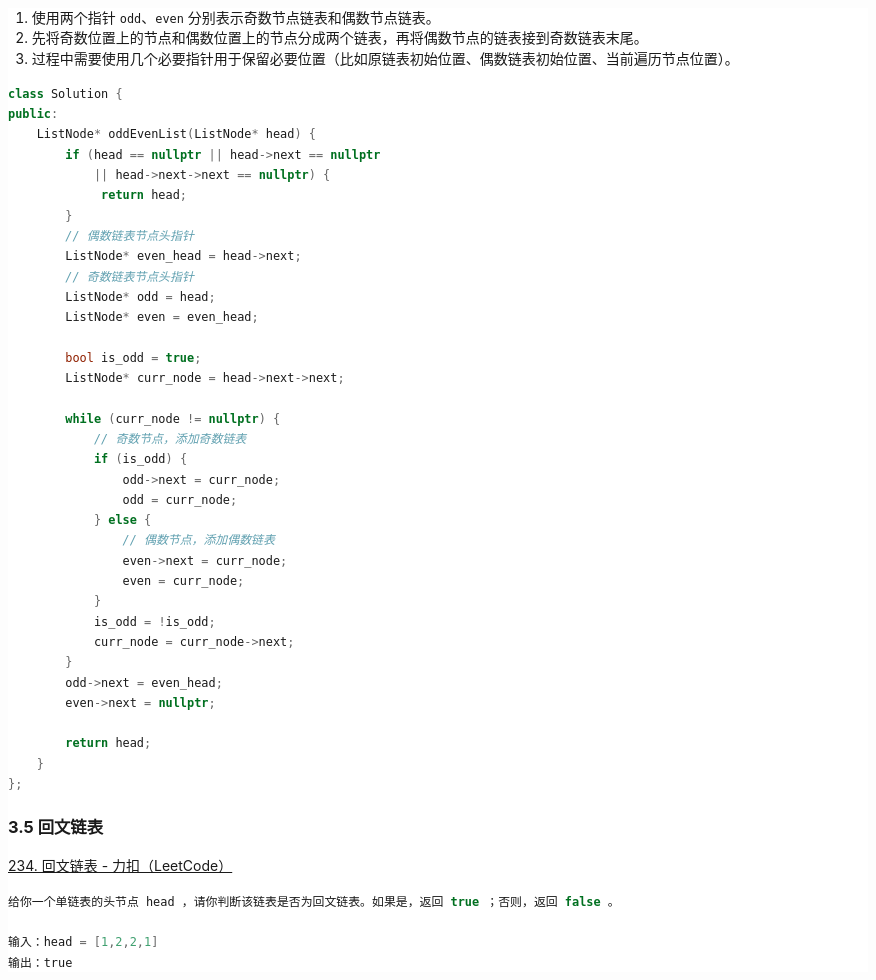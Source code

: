 1.  使用两个指针 `odd`、`even` 分别表示奇数节点链表和偶数节点链表。
2.  先将奇数位置上的节点和偶数位置上的节点分成两个链表，再将偶数节点的链表接到奇数链表末尾。
3.  过程中需要使用几个必要指针用于保留必要位置（比如原链表初始位置、偶数链表初始位置、当前遍历节点位置）。

```cpp
class Solution {
public:
    ListNode* oddEvenList(ListNode* head) {
        if (head == nullptr || head->next == nullptr 
            || head->next->next == nullptr) {
             return head;
        }
        // 偶数链表节点头指针
        ListNode* even_head = head->next;
        // 奇数链表节点头指针
        ListNode* odd = head;
        ListNode* even = even_head;
        
        bool is_odd = true;
        ListNode* curr_node = head->next->next;

        while (curr_node != nullptr) {
            // 奇数节点，添加奇数链表
            if (is_odd) {
                odd->next = curr_node;
                odd = curr_node;
            } else {
                // 偶数节点，添加偶数链表
                even->next = curr_node;
                even = curr_node;
            }
            is_odd = !is_odd;
            curr_node = curr_node->next;
        }
        odd->next = even_head;
        even->next = nullptr;

        return head;
    }
};
```

### 3.5 回文链表

[234. 回文链表 - 力扣（LeetCode）](https://leetcode.cn/problems/palindrome-linked-list/description/ "234. 回文链表 - 力扣（LeetCode）")

```cpp
给你一个单链表的头节点 head ，请你判断该链表是否为回文链表。如果是，返回 true ；否则，返回 false 。

输入：head = [1,2,2,1]
输出：true

```
